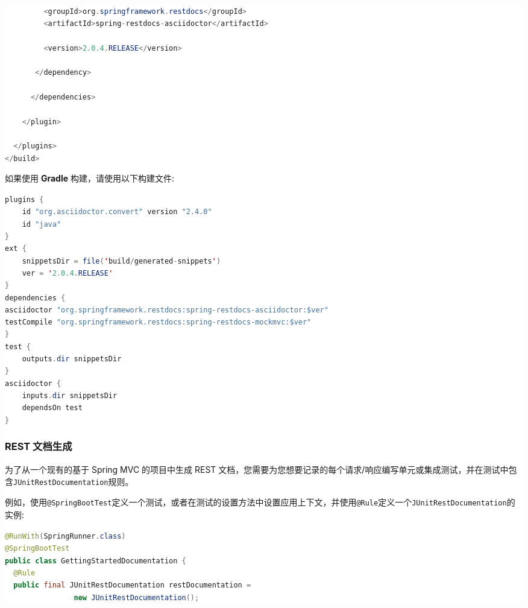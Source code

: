 ```java
         <groupId>org.springframework.restdocs</groupId>
         <artifactId>spring-restdocs-asciidoctor</artifactId>

         <version>2.0.4.RELEASE</version>

       </dependency>

      </dependencies>

    </plugin>

  </plugins>
</build>

```

如果使用 **Gradle** 构建，请使用以下构建文件:

```java
plugins {
    id "org.asciidoctor.convert" version "2.4.0"
    id "java"
}
ext {
    snippetsDir = file('build/generated-snippets')
    ver = '2.0.4.RELEASE'
}
dependencies {
asciidoctor "org.springframework.restdocs:spring-restdocs-asciidoctor:$ver"
testCompile "org.springframework.restdocs:spring-restdocs-mockmvc:$ver"
}
test {
    outputs.dir snippetsDir
}
asciidoctor {
    inputs.dir snippetsDir
    dependsOn test
}

```

### REST 文档生成

为了从一个现有的基于 Spring MVC 的项目中生成 REST 文档，您需要为您想要记录的每个请求/响应编写单元或集成测试，并在测试中包含`JUnitRestDocumentation`规则。

例如，使用`@SpringBootTest`定义一个测试，或者在测试的设置方法中设置应用上下文，并使用`@Rule`定义一个`JUnitRestDocumentation`的实例:

```java
@RunWith(SpringRunner.class)
@SpringBootTest
public class GettingStartedDocumentation {
  @Rule
  public final JUnitRestDocumentation restDocumentation =
                new JUnitRestDocumentation();

```
